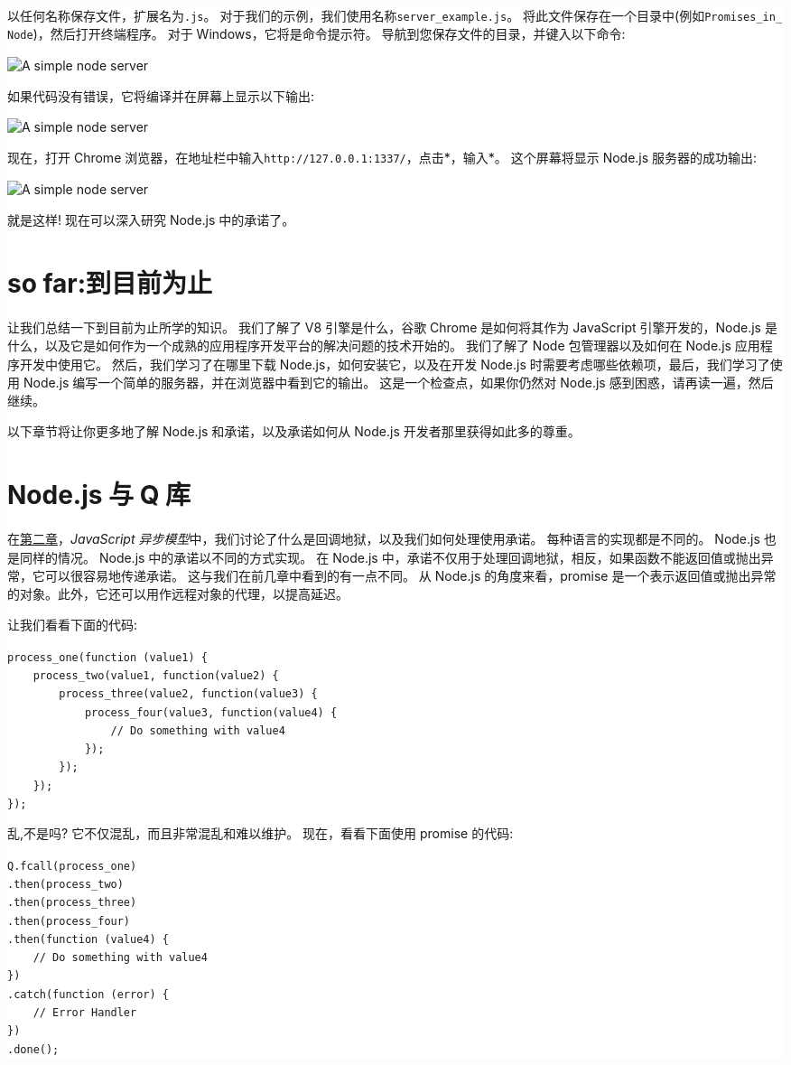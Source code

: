 以任何名称保存文件，扩展名为`.js`。 对于我们的示例，我们使用名称`server_example.js`。 将此文件保存在一个目录中(例如`Promises_in_Node`)，然后打开终端程序。 对于 Windows，它将是命令提示符。 导航到您保存文件的目录，并键入以下命令:

![A simple node server](graphics/5500OS_06_04.jpg)

如果代码没有错误，它将编译并在屏幕上显示以下输出:

![A simple node server](graphics/5500OS_06_05.jpg)

现在，打开 Chrome 浏览器，在地址栏中输入`http://127.0.0.1:1337/`，点击*，输入*。 这个屏幕将显示 Node.js 服务器的成功输出:

![A simple node server](graphics/5500OS_06_06.jpg)

就是这样! 现在可以深入研究 Node.js 中的承诺了。

# so far:到目前为止

让我们总结一下到目前为止所学的知识。 我们了解了 V8 引擎是什么，谷歌 Chrome 是如何将其作为 JavaScript 引擎开发的，Node.js 是什么，以及它是如何作为一个成熟的应用程序开发平台的解决问题的技术开始的。 我们了解了 Node 包管理器以及如何在 Node.js 应用程序开发中使用它。 然后，我们学习了在哪里下载 Node.js，如何安装它，以及在开发 Node.js 时需要考虑哪些依赖项，最后，我们学习了使用 Node.js 编写一个简单的服务器，并在浏览器中看到它的输出。 这是一个检查点，如果你仍然对 Node.js 感到困惑，请再读一遍，然后继续。

以下章节将让你更多地了解 Node.js 和承诺，以及承诺如何从 Node.js 开发者那里获得如此多的尊重。

# Node.js 与 Q 库

在[第二章](2.html "Chapter 2. The JavaScript Asynchronous Model")，*JavaScript 异步模型*中，我们讨论了什么是回调地狱，以及我们如何处理使用承诺。 每种语言的实现都是不同的。 Node.js 也是同样的情况。 Node.js 中的承诺以不同的方式实现。 在 Node.js 中，承诺不仅用于处理回调地狱，相反，如果函数不能返回值或抛出异常，它可以很容易地传递承诺。 这与我们在前几章中看到的有一点不同。 从 Node.js 的角度来看，promise 是一个表示返回值或抛出异常的对象。此外，它还可以用作远程对象的代理，以提高延迟。

让我们看看下面的代码:

```
process_one(function (value1) {
    process_two(value1, function(value2) {
        process_three(value2, function(value3) {
            process_four(value3, function(value4) {
                // Do something with value4 
            });
        });
    });
});
```

乱,不是吗? 它不仅混乱，而且非常混乱和难以维护。 现在，看看下面使用 promise 的代码:

```
Q.fcall(process_one)
.then(process_two)
.then(process_three)
.then(process_four)
.then(function (value4) {
    // Do something with value4 
})
.catch(function (error) {
    // Error Handler
})
.done();
```
